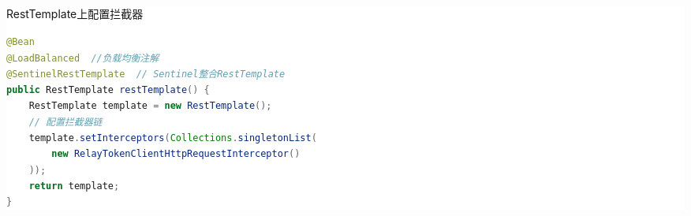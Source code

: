 RestTemplate上配置拦截器

```java
@Bean
@LoadBalanced  //负载均衡注解
@SentinelRestTemplate  // Sentinel整合RestTemplate
public RestTemplate restTemplate() {
    RestTemplate template = new RestTemplate();
    // 配置拦截器链
    template.setInterceptors(Collections.singletonList(
        new RelayTokenClientHttpRequestInterceptor()
    ));
    return template;
}
```